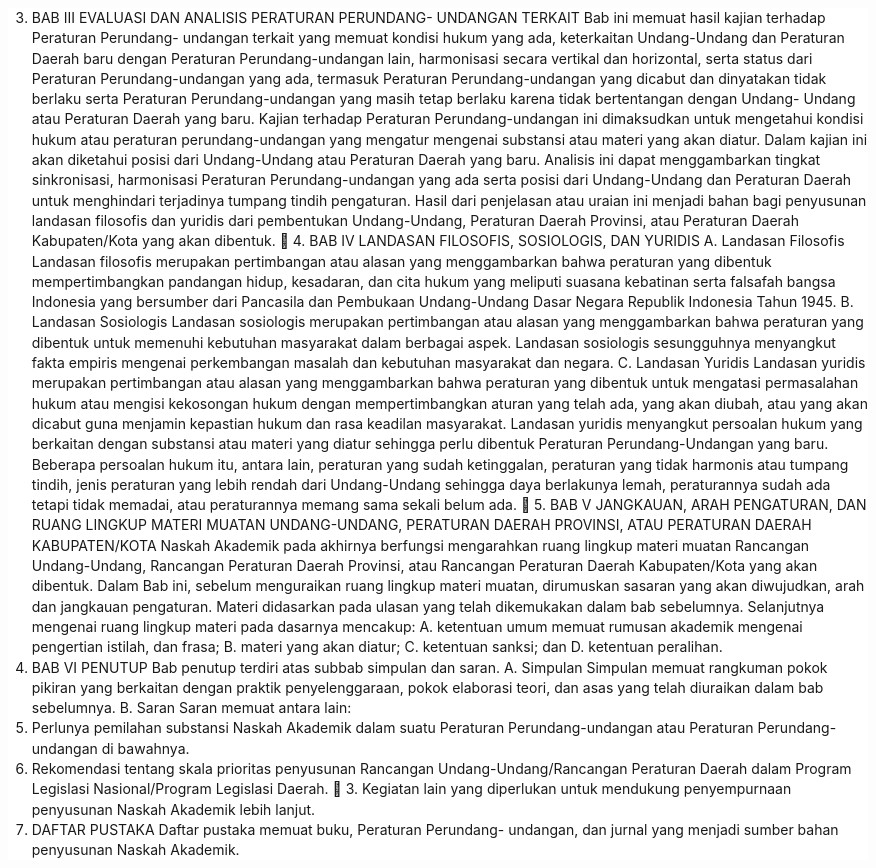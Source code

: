 3. BAB III EVALUASI DAN ANALISIS PERATURAN PERUNDANG- UNDANGAN TERKAIT Bab ini memuat hasil kajian terhadap Peraturan Perundang- undangan terkait yang memuat kondisi hukum yang ada, keterkaitan Undang-Undang dan Peraturan Daerah baru dengan Peraturan Perundang-undangan lain, harmonisasi secara vertikal dan horizontal, serta status dari Peraturan Perundang-undangan yang ada, termasuk Peraturan Perundang-undangan yang dicabut dan dinyatakan tidak berlaku serta Peraturan Perundang-undangan yang masih tetap berlaku karena tidak bertentangan dengan Undang- Undang atau Peraturan Daerah yang baru. Kajian terhadap Peraturan Perundang-undangan ini dimaksudkan untuk mengetahui kondisi hukum atau peraturan perundang-undangan yang mengatur mengenai substansi atau materi yang akan diatur. Dalam kajian ini akan diketahui posisi dari Undang-Undang atau Peraturan Daerah yang baru. Analisis ini dapat menggambarkan tingkat sinkronisasi, harmonisasi Peraturan Perundang-undangan yang ada serta posisi dari Undang-Undang dan Peraturan Daerah untuk menghindari terjadinya tumpang tindih pengaturan. Hasil dari penjelasan atau uraian ini menjadi bahan bagi penyusunan landasan filosofis dan yuridis dari pembentukan Undang-Undang, Peraturan Daerah Provinsi, atau Peraturan Daerah Kabupaten/Kota yang akan dibentuk.  4. BAB IV LANDASAN FILOSOFIS, SOSIOLOGIS, DAN YURIDIS A. Landasan Filosofis Landasan filosofis merupakan pertimbangan atau alasan yang menggambarkan bahwa peraturan yang dibentuk mempertimbangkan pandangan hidup, kesadaran, dan cita hukum yang meliputi suasana kebatinan serta falsafah bangsa Indonesia yang bersumber dari Pancasila dan Pembukaan Undang-Undang Dasar Negara Republik Indonesia Tahun 1945. B. Landasan Sosiologis Landasan sosiologis merupakan pertimbangan atau alasan yang menggambarkan bahwa peraturan yang dibentuk untuk memenuhi kebutuhan masyarakat dalam berbagai aspek. Landasan sosiologis sesungguhnya menyangkut fakta empiris mengenai perkembangan masalah dan kebutuhan masyarakat dan negara. C. Landasan Yuridis Landasan yuridis merupakan pertimbangan atau alasan yang menggambarkan bahwa peraturan yang dibentuk untuk mengatasi permasalahan hukum atau mengisi kekosongan hukum dengan mempertimbangkan aturan yang telah ada, yang akan diubah, atau yang akan dicabut guna menjamin kepastian hukum dan rasa keadilan masyarakat. Landasan yuridis menyangkut persoalan hukum yang berkaitan dengan substansi atau materi yang diatur sehingga perlu dibentuk Peraturan Perundang-Undangan yang baru. Beberapa persoalan hukum itu, antara lain, peraturan yang sudah ketinggalan, peraturan yang tidak harmonis atau tumpang tindih, jenis peraturan yang lebih rendah dari Undang-Undang sehingga daya berlakunya lemah, peraturannya sudah ada tetapi tidak memadai, atau peraturannya memang sama sekali belum ada.  5. BAB V JANGKAUAN, ARAH PENGATURAN, DAN RUANG LINGKUP MATERI MUATAN UNDANG-UNDANG, PERATURAN DAERAH PROVINSI, ATAU PERATURAN DAERAH KABUPATEN/KOTA Naskah Akademik pada akhirnya berfungsi mengarahkan ruang lingkup materi muatan Rancangan Undang-Undang, Rancangan Peraturan Daerah Provinsi, atau Rancangan Peraturan Daerah Kabupaten/Kota yang akan dibentuk. Dalam Bab ini, sebelum menguraikan ruang lingkup materi muatan, dirumuskan sasaran yang akan diwujudkan, arah dan jangkauan pengaturan. Materi didasarkan pada ulasan yang telah dikemukakan dalam bab sebelumnya. Selanjutnya mengenai ruang lingkup materi pada dasarnya mencakup: A. ketentuan umum memuat rumusan akademik mengenai pengertian istilah, dan frasa; B. materi yang akan diatur; C. ketentuan sanksi; dan D. ketentuan peralihan.
6. BAB VI PENUTUP Bab penutup terdiri atas subbab simpulan dan saran. A. Simpulan Simpulan memuat rangkuman pokok pikiran yang berkaitan dengan praktik penyelenggaraan, pokok elaborasi teori, dan asas yang telah diuraikan dalam bab sebelumnya. B. Saran Saran memuat antara lain:
1. Perlunya pemilahan substansi Naskah Akademik dalam suatu Peraturan Perundang-undangan atau Peraturan Perundang- undangan di bawahnya.
2. Rekomendasi tentang skala prioritas penyusunan Rancangan Undang-Undang/Rancangan Peraturan Daerah dalam Program Legislasi Nasional/Program Legislasi Daerah.  3. Kegiatan lain yang diperlukan untuk mendukung penyempurnaan penyusunan Naskah Akademik lebih lanjut.
7. DAFTAR PUSTAKA Daftar pustaka memuat buku, Peraturan Perundang- undangan, dan jurnal yang menjadi sumber bahan penyusunan Naskah Akademik.
